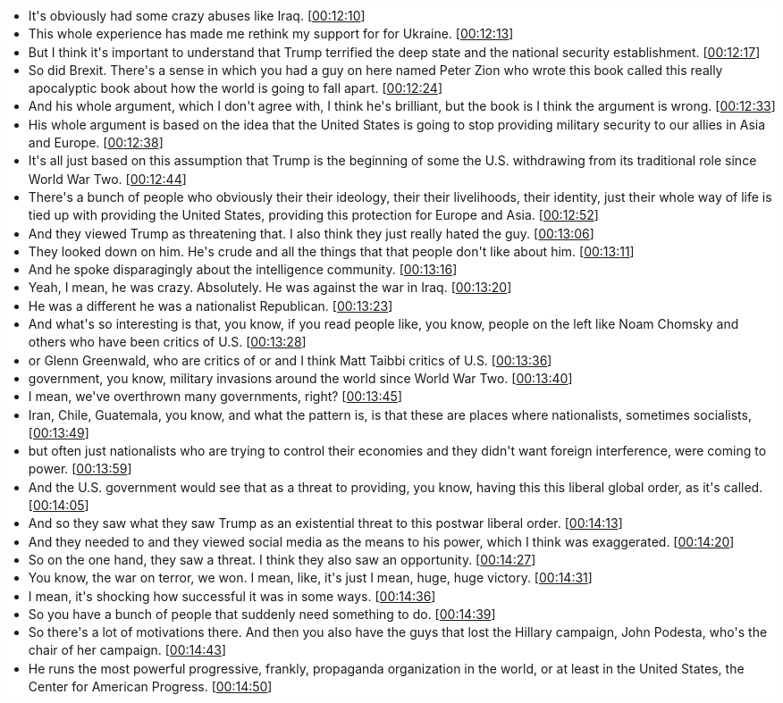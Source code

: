 *  It's obviously had some crazy abuses like Iraq. [[00:12:10](https://www.youtube.com/watch?v=7WK4sRwHg9Y&t=730.0s)]
*  This whole experience has made me rethink my support for for Ukraine. [[00:12:13](https://www.youtube.com/watch?v=7WK4sRwHg9Y&t=733.0s)]
*  But I think it's important to understand that Trump terrified the deep state and the national security establishment. [[00:12:17](https://www.youtube.com/watch?v=7WK4sRwHg9Y&t=737.0s)]
*  So did Brexit. There's a sense in which you had a guy on here named Peter Zion who wrote this book called this really apocalyptic book about how the world is going to fall apart. [[00:12:24](https://www.youtube.com/watch?v=7WK4sRwHg9Y&t=744.0s)]
*  And his whole argument, which I don't agree with, I think he's brilliant, but the book is I think the argument is wrong. [[00:12:33](https://www.youtube.com/watch?v=7WK4sRwHg9Y&t=753.0s)]
*  His whole argument is based on the idea that the United States is going to stop providing military security to our allies in Asia and Europe. [[00:12:38](https://www.youtube.com/watch?v=7WK4sRwHg9Y&t=758.0s)]
*  It's all just based on this assumption that Trump is the beginning of some the U.S. withdrawing from its traditional role since World War Two. [[00:12:44](https://www.youtube.com/watch?v=7WK4sRwHg9Y&t=764.0s)]
*  There's a bunch of people who obviously their their ideology, their their livelihoods, their identity, just their whole way of life is tied up with providing the United States, providing this protection for Europe and Asia. [[00:12:52](https://www.youtube.com/watch?v=7WK4sRwHg9Y&t=772.0s)]
*  And they viewed Trump as threatening that. I also think they just really hated the guy. [[00:13:06](https://www.youtube.com/watch?v=7WK4sRwHg9Y&t=786.0s)]
*  They looked down on him. He's crude and all the things that that people don't like about him. [[00:13:11](https://www.youtube.com/watch?v=7WK4sRwHg9Y&t=791.0s)]
*  And he spoke disparagingly about the intelligence community. [[00:13:16](https://www.youtube.com/watch?v=7WK4sRwHg9Y&t=796.0s)]
*  Yeah, I mean, he was crazy. Absolutely. He was against the war in Iraq. [[00:13:20](https://www.youtube.com/watch?v=7WK4sRwHg9Y&t=800.0s)]
*  He was a different he was a nationalist Republican. [[00:13:23](https://www.youtube.com/watch?v=7WK4sRwHg9Y&t=803.0s)]
*  And what's so interesting is that, you know, if you read people like, you know, people on the left like Noam Chomsky and others who have been critics of U.S. [[00:13:28](https://www.youtube.com/watch?v=7WK4sRwHg9Y&t=808.0s)]
*  or Glenn Greenwald, who are critics of or and I think Matt Taibbi critics of U.S. [[00:13:36](https://www.youtube.com/watch?v=7WK4sRwHg9Y&t=816.0s)]
*  government, you know, military invasions around the world since World War Two. [[00:13:40](https://www.youtube.com/watch?v=7WK4sRwHg9Y&t=820.0s)]
*  I mean, we've overthrown many governments, right? [[00:13:45](https://www.youtube.com/watch?v=7WK4sRwHg9Y&t=825.0s)]
*  Iran, Chile, Guatemala, you know, and what the pattern is, is that these are places where nationalists, sometimes socialists, [[00:13:49](https://www.youtube.com/watch?v=7WK4sRwHg9Y&t=829.0s)]
*  but often just nationalists who are trying to control their economies and they didn't want foreign interference, were coming to power. [[00:13:59](https://www.youtube.com/watch?v=7WK4sRwHg9Y&t=839.0s)]
*  And the U.S. government would see that as a threat to providing, you know, having this this liberal global order, as it's called. [[00:14:05](https://www.youtube.com/watch?v=7WK4sRwHg9Y&t=845.0s)]
*  And so they saw what they saw Trump as an existential threat to this postwar liberal order. [[00:14:13](https://www.youtube.com/watch?v=7WK4sRwHg9Y&t=853.0s)]
*  And they needed to and they viewed social media as the means to his power, which I think was exaggerated. [[00:14:20](https://www.youtube.com/watch?v=7WK4sRwHg9Y&t=860.0s)]
*  So on the one hand, they saw a threat. I think they also saw an opportunity. [[00:14:27](https://www.youtube.com/watch?v=7WK4sRwHg9Y&t=867.0s)]
*  You know, the war on terror, we won. I mean, like, it's just I mean, huge, huge victory. [[00:14:31](https://www.youtube.com/watch?v=7WK4sRwHg9Y&t=871.0s)]
*  I mean, it's shocking how successful it was in some ways. [[00:14:36](https://www.youtube.com/watch?v=7WK4sRwHg9Y&t=876.0s)]
*  So you have a bunch of people that suddenly need something to do. [[00:14:39](https://www.youtube.com/watch?v=7WK4sRwHg9Y&t=879.0s)]
*  So there's a lot of motivations there. And then you also have the guys that lost the Hillary campaign, John Podesta, who's the chair of her campaign. [[00:14:43](https://www.youtube.com/watch?v=7WK4sRwHg9Y&t=883.0s)]
*  He runs the most powerful progressive, frankly, propaganda organization in the world, or at least in the United States, the Center for American Progress. [[00:14:50](https://www.youtube.com/watch?v=7WK4sRwHg9Y&t=890.0s)]